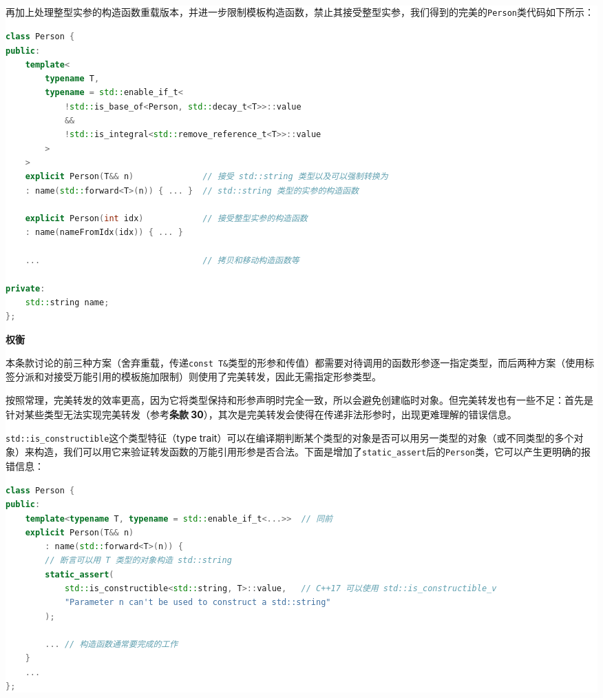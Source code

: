 ```cpp
```

再加上处理整型实参的构造函数重载版本，并进一步限制模板构造函数，禁止其接受整型实参，我们得到的完美的`Person`类代码如下所示：

```cpp
class Person {
public:
    template<
        typename T,
        typename = std::enable_if_t<
            !std::is_base_of<Person, std::decay_t<T>>::value
            &&
            !std::is_integral<std::remove_reference_t<T>>::value
        >
    >
    explicit Person(T&& n)              // 接受 std::string 类型以及可以强制转换为 
    : name(std::forward<T>(n)) { ... }  // std::string 类型的实参的构造函数

    explicit Person(int idx)            // 接受整型实参的构造函数
    : name(nameFromIdx(idx)) { ... }

    ...                                 // 拷贝和移动构造函数等

private:
    std::string name;
};
```

**权衡**

本条款讨论的前三种方案（舍弃重载，传递`const T&`类型的形参和传值）都需要对待调用的函数形参逐一指定类型，而后两种方案（使用标签分派和对接受万能引用的模板施加限制）则使用了完美转发，因此无需指定形参类型。

按照常理，完美转发的效率更高，因为它将类型保持和形参声明时完全一致，所以会避免创建临时对象。但完美转发也有一些不足：首先是针对某些类型无法实现完美转发（参考**条款 30**），其次是完美转发会使得在传递非法形参时，出现更难理解的错误信息。

`std::is_constructible`这个类型特征（type trait）可以在编译期判断某个类型的对象是否可以用另一类型的对象（或不同类型的多个对象）来构造，我们可以用它来验证转发函数的万能引用形参是否合法。下面是增加了`static_assert`后的`Person`类，它可以产生更明确的报错信息：

```cpp
class Person {
public:
    template<typename T, typename = std::enable_if_t<...>>  // 同前
    explicit Person(T&& n)
        : name(std::forward<T>(n)) {
        // 断言可以用 T 类型的对象构造 std::string
        static_assert(
            std::is_constructible<std::string, T>::value,   // C++17 可以使用 std::is_constructible_v
            "Parameter n can't be used to construct a std::string"
        );

        ... // 构造函数通常要完成的工作
    }
    ...
};
```
